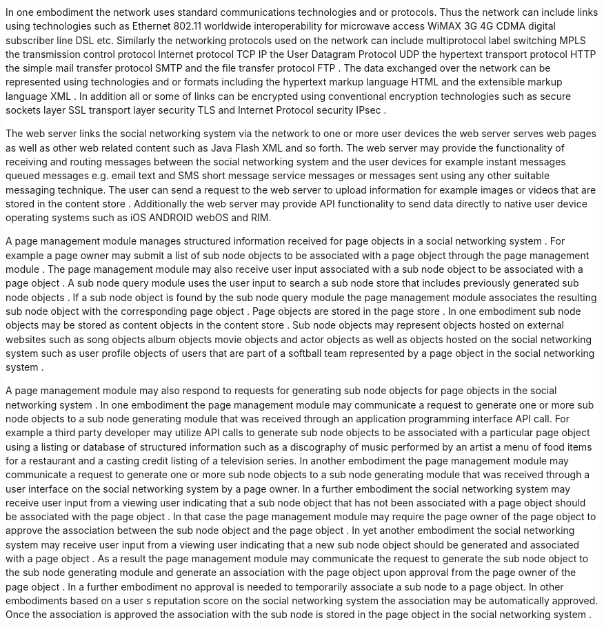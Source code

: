In one embodiment the network uses standard communications technologies and or protocols. Thus the network can include links using technologies such as Ethernet 802.11 worldwide interoperability for microwave access WiMAX 3G 4G CDMA digital subscriber line DSL etc. Similarly the networking protocols used on the network can include multiprotocol label switching MPLS the transmission control protocol Internet protocol TCP IP the User Datagram Protocol UDP the hypertext transport protocol HTTP the simple mail transfer protocol SMTP and the file transfer protocol FTP . The data exchanged over the network can be represented using technologies and or formats including the hypertext markup language HTML and the extensible markup language XML . In addition all or some of links can be encrypted using conventional encryption technologies such as secure sockets layer SSL transport layer security TLS and Internet Protocol security IPsec .

The web server links the social networking system via the network to one or more user devices the web server serves web pages as well as other web related content such as Java Flash XML and so forth. The web server may provide the functionality of receiving and routing messages between the social networking system and the user devices for example instant messages queued messages e.g. email text and SMS short message service messages or messages sent using any other suitable messaging technique. The user can send a request to the web server to upload information for example images or videos that are stored in the content store . Additionally the web server may provide API functionality to send data directly to native user device operating systems such as iOS ANDROID webOS and RIM.

A page management module manages structured information received for page objects in a social networking system . For example a page owner may submit a list of sub node objects to be associated with a page object through the page management module . The page management module may also receive user input associated with a sub node object to be associated with a page object . A sub node query module uses the user input to search a sub node store that includes previously generated sub node objects . If a sub node object is found by the sub node query module the page management module associates the resulting sub node object with the corresponding page object . Page objects are stored in the page store . In one embodiment sub node objects may be stored as content objects in the content store . Sub node objects may represent objects hosted on external websites such as song objects album objects movie objects and actor objects as well as objects hosted on the social networking system such as user profile objects of users that are part of a softball team represented by a page object in the social networking system .

A page management module may also respond to requests for generating sub node objects for page objects in the social networking system . In one embodiment the page management module may communicate a request to generate one or more sub node objects to a sub node generating module that was received through an application programming interface API call. For example a third party developer may utilize API calls to generate sub node objects to be associated with a particular page object using a listing or database of structured information such as a discography of music performed by an artist a menu of food items for a restaurant and a casting credit listing of a television series. In another embodiment the page management module may communicate a request to generate one or more sub node objects to a sub node generating module that was received through a user interface on the social networking system by a page owner. In a further embodiment the social networking system may receive user input from a viewing user indicating that a sub node object that has not been associated with a page object should be associated with the page object . In that case the page management module may require the page owner of the page object to approve the association between the sub node object and the page object . In yet another embodiment the social networking system may receive user input from a viewing user indicating that a new sub node object should be generated and associated with a page object . As a result the page management module may communicate the request to generate the sub node object to the sub node generating module and generate an association with the page object upon approval from the page owner of the page object . In a further embodiment no approval is needed to temporarily associate a sub node to a page object. In other embodiments based on a user s reputation score on the social networking system the association may be automatically approved. Once the association is approved the association with the sub node is stored in the page object in the social networking system .
